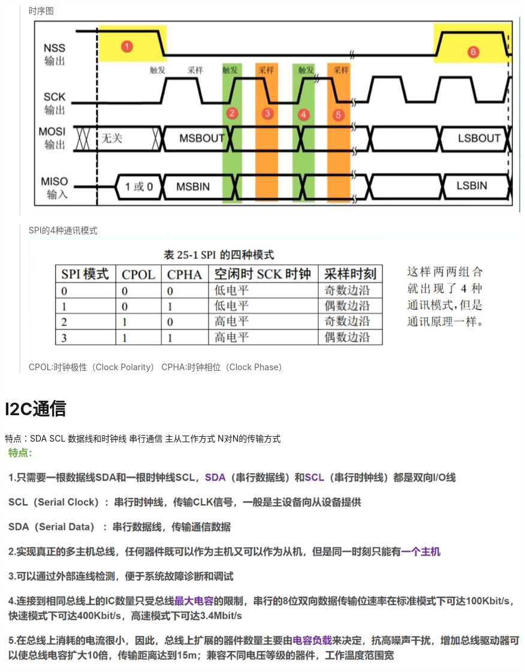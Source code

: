 
>时序图
![](./image/SPI时序图.png)


>SPI的4种通讯模式
![](image/SPI4种通讯模式.png)
CPOL:时钟极性（Clock Polarity）
CPHA:时钟相位（Clock Phase）


# I2C通信
特点：SDA SCL 数据线和时钟线
串行通信 主从工作方式 N对N的传输方式
![](image/I2C特点.png)

